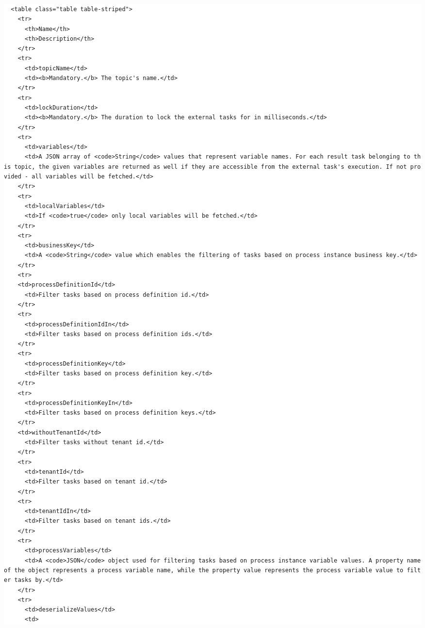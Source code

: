       <table class="table table-striped">
        <tr>
          <th>Name</th>
          <th>Description</th>
        </tr>
        <tr>
          <td>topicName</td>
          <td><b>Mandatory.</b> The topic's name.</td>
        </tr>
        <tr>
          <td>lockDuration</td>
          <td><b>Mandatory.</b> The duration to lock the external tasks for in milliseconds.</td>
        </tr>
        <tr>
          <td>variables</td>
          <td>A JSON array of <code>String</code> values that represent variable names. For each result task belonging to this topic, the given variables are returned as well if they are accessible from the external task's execution. If not provided - all variables will be fetched.</td>
        </tr>
        <tr>
          <td>localVariables</td>
          <td>If <code>true</code> only local variables will be fetched.</td>
        </tr>
        <tr>
          <td>businessKey</td>
          <td>A <code>String</code> value which enables the filtering of tasks based on process instance business key.</td>
        </tr>
        <tr>
        <td>processDefinitionId</td>
          <td>Filter tasks based on process definition id.</td>
        </tr>
        <tr>
          <td>processDefinitionIdIn</td>
          <td>Filter tasks based on process definition ids.</td>
        </tr>
        <tr>
          <td>processDefinitionKey</td>
          <td>Filter tasks based on process definition key.</td>
        </tr>
        <tr>
          <td>processDefinitionKeyIn</td>
          <td>Filter tasks based on process definition keys.</td>
        </tr>
        <td>withoutTenantId</td>
          <td>Filter tasks without tenant id.</td>
        </tr>
        <tr>
          <td>tenantId</td>
          <td>Filter tasks based on tenant id.</td>
        </tr>
        <tr>
          <td>tenantIdIn</td>
          <td>Filter tasks based on tenant ids.</td>
        </tr>
        <tr>
          <td>processVariables</td>
          <td>A <code>JSON</code> object used for filtering tasks based on process instance variable values. A property name of the object represents a process variable name, while the property value represents the process variable value to filter tasks by.</td>
        </tr>
        <tr>
          <td>deserializeValues</td>
          <td>